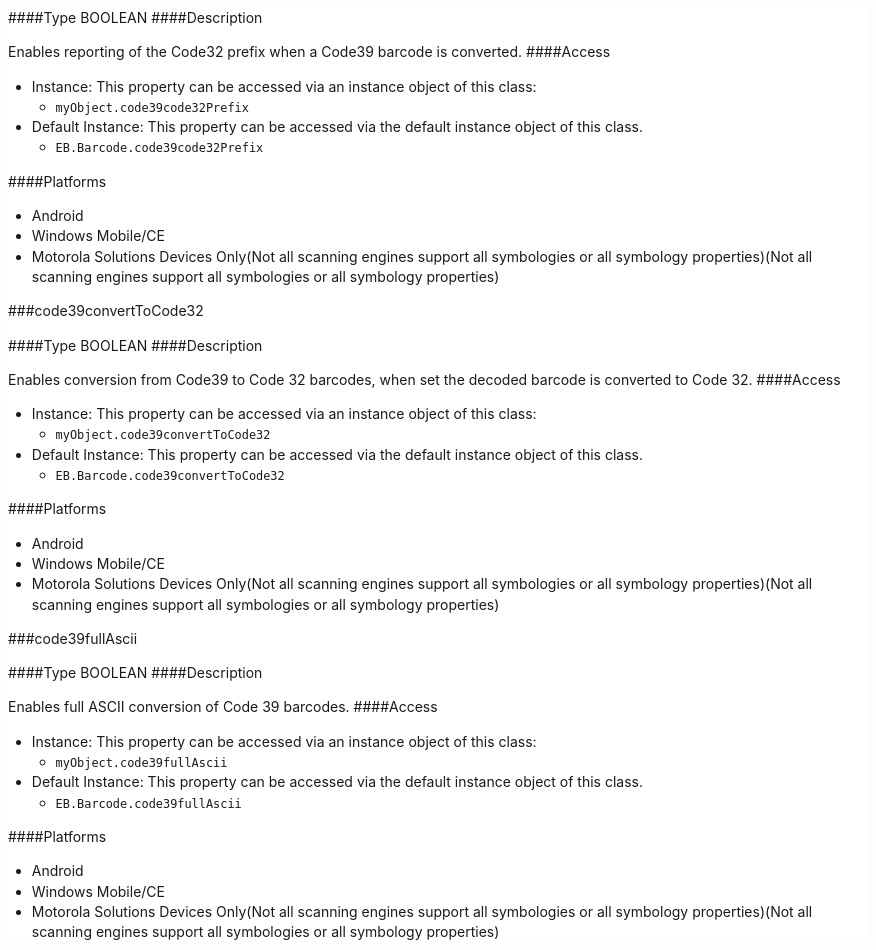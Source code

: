 ####Type
<span class='text-info'>BOOLEAN</span> 
####Description

Enables reporting of the Code32 prefix when a Code39 barcode is converted.
####Access
<ul><li><i class="icon-file"></i>Instance: This property can be accessed via an instance object of this class: <ul><li><code>myObject.code39code32Prefix</code></li></ul></li><li><i class="icon-file"></i>Default Instance: This property can be accessed via the default instance object of this class. <ul><li><code>EB.Barcode.code39code32Prefix</code> </li></ul></li></ul>


####Platforms

* Android
* Windows Mobile/CE
* Motorola Solutions Devices Only(Not all scanning engines support all symbologies or all symbology properties)(Not all scanning engines support all symbologies or all symbology properties)

###code39convertToCode32

####Type
<span class='text-info'>BOOLEAN</span> 
####Description

Enables conversion from Code39 to Code 32 barcodes, when set the decoded barcode is converted to Code 32.
####Access
<ul><li><i class="icon-file"></i>Instance: This property can be accessed via an instance object of this class: <ul><li><code>myObject.code39convertToCode32</code></li></ul></li><li><i class="icon-file"></i>Default Instance: This property can be accessed via the default instance object of this class. <ul><li><code>EB.Barcode.code39convertToCode32</code> </li></ul></li></ul>


####Platforms

* Android
* Windows Mobile/CE
* Motorola Solutions Devices Only(Not all scanning engines support all symbologies or all symbology properties)(Not all scanning engines support all symbologies or all symbology properties)

###code39fullAscii

####Type
<span class='text-info'>BOOLEAN</span> 
####Description

Enables full ASCII conversion of Code 39 barcodes.
####Access
<ul><li><i class="icon-file"></i>Instance: This property can be accessed via an instance object of this class: <ul><li><code>myObject.code39fullAscii</code></li></ul></li><li><i class="icon-file"></i>Default Instance: This property can be accessed via the default instance object of this class. <ul><li><code>EB.Barcode.code39fullAscii</code> </li></ul></li></ul>


####Platforms

* Android
* Windows Mobile/CE
* Motorola Solutions Devices Only(Not all scanning engines support all symbologies or all symbology properties)(Not all scanning engines support all symbologies or all symbology properties)
